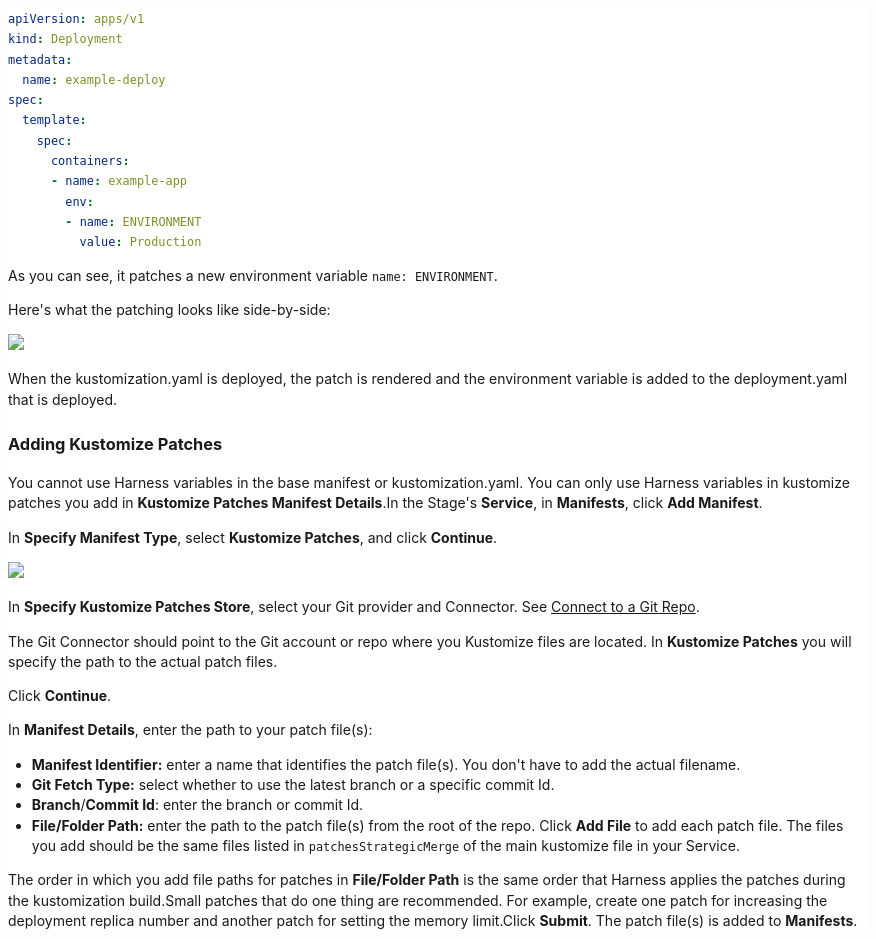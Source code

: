 
```yaml
apiVersion: apps/v1  
kind: Deployment  
metadata:  
  name: example-deploy  
spec:  
  template:  
    spec:  
      containers:  
      - name: example-app  
        env:  
        - name: ENVIRONMENT  
          value: Production
```
As you can see, it patches a new environment variable `name: ENVIRONMENT`.

Here's what the patching looks like side-by-side:

![](./static/use-kustomize-for-kubernetes-deployments-03.png)

When the kustomization.yaml is deployed, the patch is rendered and the environment variable is added to the deployment.yaml that is deployed.

### Adding Kustomize Patches

You cannot use Harness variables in the base manifest or kustomization.yaml. You can only use Harness variables in kustomize patches you add in **Kustomize Patches Manifest Details**.In the Stage's **Service**, in **Manifests**, click **Add Manifest**.

In **Specify Manifest Type**, select **Kustomize Patches**, and click **Continue**.

![](./static/use-kustomize-for-kubernetes-deployments-04.png)

In **Specify Kustomize Patches Store**, select your Git provider and Connector. See [Connect to a Git Repo](../../../platform/7_Connectors/connect-to-code-repo.md).

The Git Connector should point to the Git account or repo where you Kustomize files are located. In **Kustomize Patches** you will specify the path to the actual patch files.

Click **Continue**.

In **Manifest Details**, enter the path to your patch file(s):
  * **Manifest Identifier:** enter a name that identifies the patch file(s). You don't have to add the actual filename.
  * **Git Fetch Type:** select whether to use the latest branch or a specific commit Id.
  * **Branch**/**Commit Id**: enter the branch or commit Id.
  * **File/Folder Path:** enter the path to the patch file(s) from the root of the repo. Click **Add File** to add each patch file. The files you add should be the same files listed in `patchesStrategicMerge` of the main kustomize file in your Service.

The order in which you add file paths for patches in **File/Folder Path** is the same order that Harness applies the patches during the kustomization build.Small patches that do one thing are recommended. For example, create one patch for increasing the deployment replica number and another patch for setting the memory limit.Click **Submit**. The patch file(s) is added to **Manifests**.
